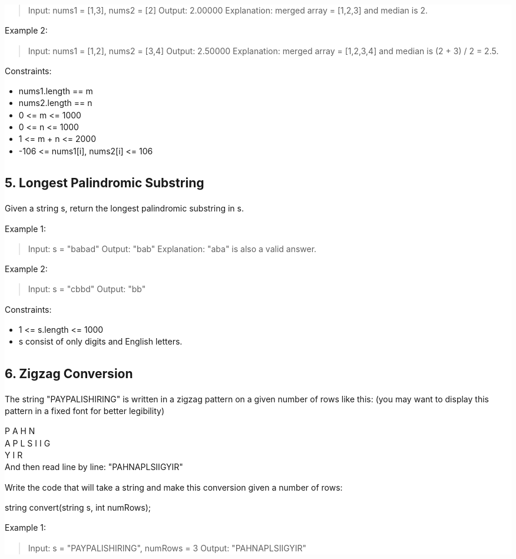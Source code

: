 > Input: nums1 = [1,3], nums2 = [2]
> Output: 2.00000
> Explanation: merged array = [1,2,3] and median is 2.

Example 2:

> Input: nums1 = [1,2], nums2 = [3,4]
> Output: 2.50000
> Explanation: merged array = [1,2,3,4] and median is (2 + 3) / 2 = 2.5.
 

Constraints:

* nums1.length == m
* nums2.length == n
* 0 <= m <= 1000
* 0 <= n <= 1000
* 1 <= m + n <= 2000
* -106 <= nums1[i], nums2[i] <= 106

## 5. Longest Palindromic Substring 

Given a string s, return the longest palindromic substring in s.

Example 1:

> Input: s = "babad"
> Output: "bab"
> Explanation: "aba" is also a valid answer.

Example 2:

> Input: s = "cbbd"
> Output: "bb"
 

Constraints:

* 1 <= s.length <= 1000
* s consist of only digits and English letters.

## 6. Zigzag Conversion

The string "PAYPALISHIRING" is written in a zigzag pattern on a given number of rows like this: (you may want to display this pattern in a fixed font for better legibility)

P   A   H   N\
A P L S I I G\
Y   I   R\
And then read line by line: "PAHNAPLSIIGYIR"

Write the code that will take a string and make this conversion given a number of rows:

string convert(string s, int numRows);
 

Example 1:

> Input: s = "PAYPALISHIRING", numRows = 3
> Output: "PAHNAPLSIIGYIR"
